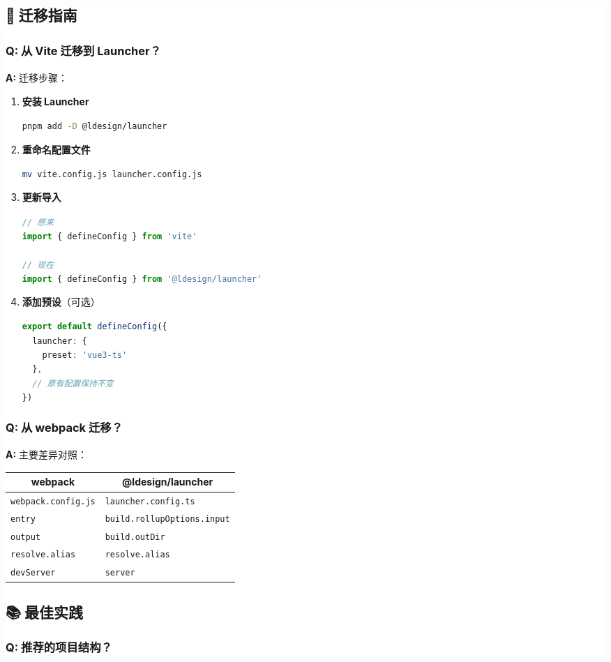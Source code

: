 ## 🔄 迁移指南

### Q: 从 Vite 迁移到 Launcher？

**A:** 迁移步骤：

1. **安装 Launcher**
   ```bash
   pnpm add -D @ldesign/launcher
   ```

2. **重命名配置文件**
   ```bash
   mv vite.config.js launcher.config.js
   ```

3. **更新导入**
   ```typescript
   // 原来
   import { defineConfig } from 'vite'
   
   // 现在
   import { defineConfig } from '@ldesign/launcher'
   ```

4. **添加预设**（可选）
   ```typescript
   export default defineConfig({
     launcher: {
       preset: 'vue3-ts'
     },
     // 原有配置保持不变
   })
   ```

### Q: 从 webpack 迁移？

**A:** 主要差异对照：

| webpack | @ldesign/launcher |
|---------|-------------------|
| `webpack.config.js` | `launcher.config.ts` |
| `entry` | `build.rollupOptions.input` |
| `output` | `build.outDir` |
| `resolve.alias` | `resolve.alias` |
| `devServer` | `server` |

## 📚 最佳实践

### Q: 推荐的项目结构？
